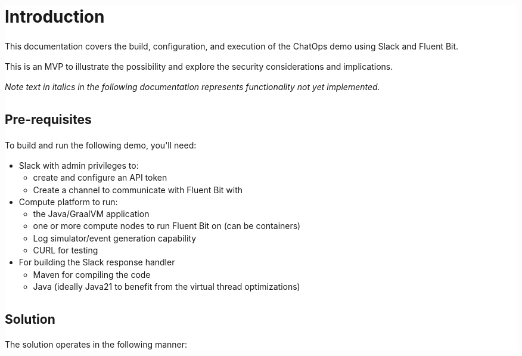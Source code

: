 # Introduction

This documentation covers the build, configuration, and execution of the ChatOps demo using Slack and Fluent Bit.

This is an MVP to illustrate the possibility and explore the security considerations and implications.

*Note text in italics in the following documentation represents functionality not yet implemented.*

## Pre-requisites

To build and run the following demo, you'll need:

- Slack with admin privileges to:
  - create and configure an API token
  - Create a channel to communicate with Fluent Bit with
- Compute platform to run:
  - the Java/GraalVM application
  - one or more compute nodes to run Fluent Bit on (can be containers)
  - Log simulator/event generation capability
  - CURL for testing
- For building the Slack response handler
  - Maven for compiling the code
  - Java (ideally Java21 to benefit from the virtual thread optimizations)

## Solution

The solution operates in the following manner:

